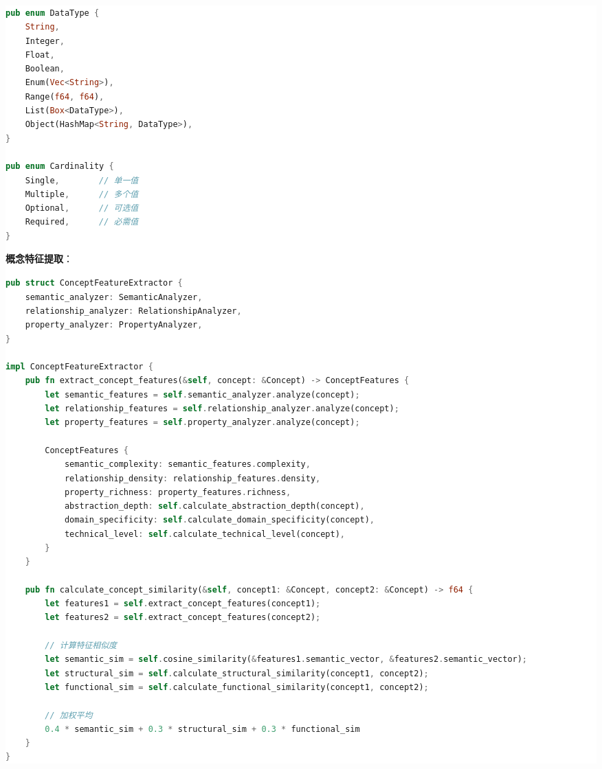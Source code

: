 ```rust
pub enum DataType {
    String,
    Integer,
    Float,
    Boolean,
    Enum(Vec<String>),
    Range(f64, f64),
    List(Box<DataType>),
    Object(HashMap<String, DataType>),
}

pub enum Cardinality {
    Single,        // 单一值
    Multiple,      // 多个值
    Optional,      // 可选值
    Required,      // 必需值
}
```

**概念特征提取**：

```rust
pub struct ConceptFeatureExtractor {
    semantic_analyzer: SemanticAnalyzer,
    relationship_analyzer: RelationshipAnalyzer,
    property_analyzer: PropertyAnalyzer,
}

impl ConceptFeatureExtractor {
    pub fn extract_concept_features(&self, concept: &Concept) -> ConceptFeatures {
        let semantic_features = self.semantic_analyzer.analyze(concept);
        let relationship_features = self.relationship_analyzer.analyze(concept);
        let property_features = self.property_analyzer.analyze(concept);
        
        ConceptFeatures {
            semantic_complexity: semantic_features.complexity,
            relationship_density: relationship_features.density,
            property_richness: property_features.richness,
            abstraction_depth: self.calculate_abstraction_depth(concept),
            domain_specificity: self.calculate_domain_specificity(concept),
            technical_level: self.calculate_technical_level(concept),
        }
    }
    
    pub fn calculate_concept_similarity(&self, concept1: &Concept, concept2: &Concept) -> f64 {
        let features1 = self.extract_concept_features(concept1);
        let features2 = self.extract_concept_features(concept2);
        
        // 计算特征相似度
        let semantic_sim = self.cosine_similarity(&features1.semantic_vector, &features2.semantic_vector);
        let structural_sim = self.calculate_structural_similarity(concept1, concept2);
        let functional_sim = self.calculate_functional_similarity(concept1, concept2);
        
        // 加权平均
        0.4 * semantic_sim + 0.3 * structural_sim + 0.3 * functional_sim
    }
}
```
